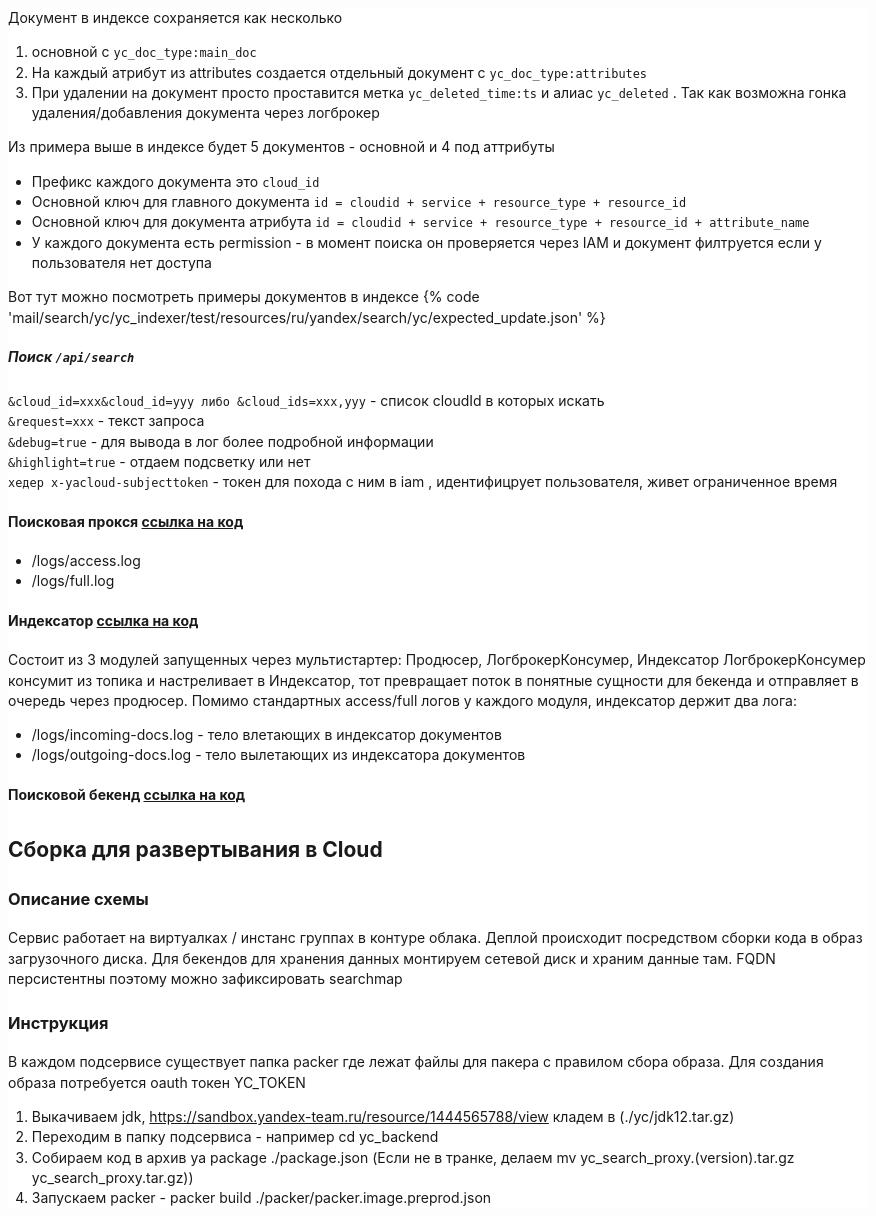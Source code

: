 Документ в индексе сохраняется как несколько 
1) основной c `yc_doc_type:main_doc`
2) На каждый атрибут из attributes создается отдельный документ с `yc_doc_type:attributes`
3) При удалении на документ просто проставится метка `yc_deleted_time:ts` и алиас `yc_deleted` . Так как возможна гонка удаления/добавления документа через логброкер

Из примера выше в индексе будет 5 документов - основной и 4 под аттрибуты

* Префикс каждого документа это `cloud_id`
* Основной ключ для главного документа `id = cloudid + service + resource_type + resource_id`
* Основной ключ для документа атрибута `id = cloudid + service + resource_type + resource_id + attribute_name`
* У каждого документа есть permission - в момент поиска он проверяется через IAM и документ филтруется если у пользователя нет доступа

Вот тут можно посмотреть примеры документов в индексе {% code 'mail/search/yc/yc_indexer/test/resources/ru/yandex/search/yc/expected_update.json' %}

##### Поиск `/api/search`
`&cloud_id=xxx&cloud_id=yyy либо &cloud_ids=xxx,yyy` - список cloudId в которых искать <br>
`&request=xxx` - текст запроса <br>
`&debug=true` - для вывода в лог более подробной информации <br>
`&highlight=true` - отдаем подсветку или нет <br>
`хедер x-yacloud-subjecttoken` - токен для похода с ним в iam , идентифицрует пользователя, живет ограниченное время <br>

#### Поисковая прокся [ссылка на код](./yc_search_proxy)
* /logs/access.log
* /logs/full.log
#### Индексатор [ссылка на код](./yc_indexer)
Состоит из 3 модулей запущенных через мультистартер: Продюсер, ЛогброкерКонсумер, Индексатор
ЛогброкерКонсумер консумит из топика и настреливает в Индексатор, тот превращает поток в понятные сущности для бекенда и отправляет в очередь через продюсер.
Помимо стандартных access/full логов у каждого модуля, индексатор держит два лога:
* /logs/incoming-docs.log - тело влетающих в индексатор документов
* /logs/outgoing-docs.log - тело вылетающих из индексатора документов

#### Поисковой бекенд [ссылка на код](./yc_backend)

## Сборка для развертывания в Cloud
### Описание схемы
Сервис работает на виртуалках / инстанс группах в контуре облака. Деплой происходит посредством сборки кода в образ загрузочного диска.
Для бекендов для хранения данных монтируем сетевой диск и храним данные там. 
FQDN персистентны поэтому можно зафиксировать searchmap

### Инструкция 
В каждом подсервисе существует папка packer где лежат файлы для пакера с правилом сбора образа.
Для создания образа потребуется oauth токен YC_TOKEN
1) Выкачиваем jdk, https://sandbox.yandex-team.ru/resource/1444565788/view кладем в (./yc/jdk12.tar.gz)
2) Переходим в папку подсервиса - например cd yc_backend
3) Собираем код в архив ya package ./package.json (Если не в транке, делаем mv yc_search_proxy.(version).tar.gz yc_search_proxy.tar.gz))
4) Запускаем packer - packer build ./packer/packer.image.preprod.json


